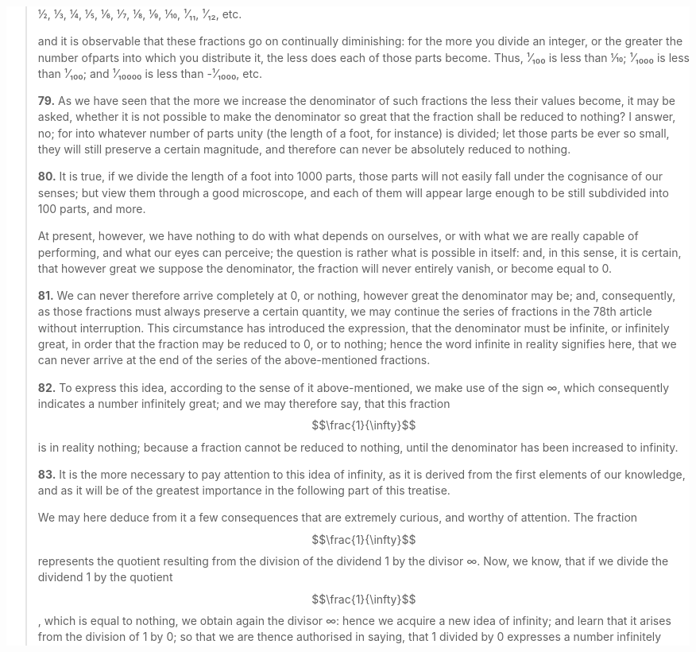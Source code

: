 >
> ½, ⅓, ¼, ⅕, ⅙, ⅐, ⅛, ⅑, ⅒, ¹⁄₁₁, ¹⁄₁₂, etc.
>
> and it is observable that these fractions go on continually
> diminishing: for the more you divide an integer, or the
> greater the number ofparts into which you distribute it, the less
> does each of those parts become. Thus, ¹⁄₁₀₀ is less than ⅒;
> ¹⁄₁₀₀₀ is less than ¹⁄₁₀₀; and ¹⁄₁₀₀₀₀ is less than -¹⁄₁₀₀₀, etc.
>
> **79.** As we have seen that the more we increase the denominator of such
> fractions the less their values become, it
> may be asked, whether it is not possible to make the denominator so great
> that the fraction shall be reduced to
> nothing? I answer, no; for into whatever number of parts
> unity (the length of a foot, for instance) is divided; let
> those parts be ever so small, they will still preserve a certain
> magnitude, and therefore can never be absolutely reduced
> to nothing.
>
> **80.** It is true, if we divide the length of a foot into 1000
> parts, those parts will not easily fall under the cognisance of
> our senses; but view them through a good microscope, and
> each of them will appear large enough to be still subdivided
> into 100 parts, and more.
>
> At present, however, we have nothing to do with what
> depends on ourselves, or with what we are really capable of
> performing, and what our eyes can perceive; the question
> is rather what is possible in itself: and, in this sense, it is
> certain, that however great we suppose the denominator, the
> fraction will never entirely vanish, or become equal to 0.
>
> **81.** We can never therefore arrive completely at 0, or
> nothing, however great the denominator may be; and, consequently,
> as those fractions must always preserve a certain quantity,
> we may continue the series of fractions in the
> 78th article without interruption. This circumstance has introduced
> the expression, that the denominator must be infinite, or infinitely great,
> in order that the fraction may be
> reduced to 0, or to nothing; hence the word infinite in
> reality signifies here, that we can never arrive at the end of
> the series of the above-mentioned fractions.
>
> **82.** To express this idea, according to the sense of it
> above-mentioned, we make use of the sign ∞, which consequently indicates a
> number infinitely great; and we may
> therefore say, that this fraction $$\frac{1}{\infty}$$ is in reality nothing;
> because a fraction cannot be reduced to nothing, until the
> denominator has been increased to infinity.
>
> **83.** It is the more necessary to pay attention to this idea of
> infinity, as it is derived from the first elements of our knowledge,
> and as it will be of the greatest importance in the
> following part of this treatise.
>
> We may here deduce from it a few consequences that are
> extremely curious, and worthy of attention. The fraction $$\frac{1}{\infty}$$
> represents the quotient resulting from the division of the
> dividend 1 by the divisor ∞. Now, we know, that if we
> divide the dividend 1 by the quotient $$\frac{1}{\infty}$$, which is equal to
> nothing, we obtain again the divisor ∞: hence we acquire
> a new idea of infinity; and learn that it arises from the
> division of 1 by 0; so that we are thence authorised in
> saying, that 1 divided by 0 expresses a number infinitely